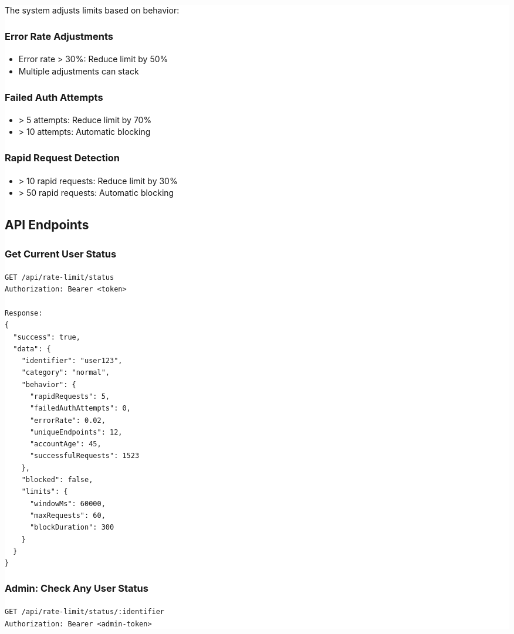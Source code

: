 The system adjusts limits based on behavior:

### Error Rate Adjustments
- Error rate > 30%: Reduce limit by 50%
- Multiple adjustments can stack

### Failed Auth Attempts
- \> 5 attempts: Reduce limit by 70%
- \> 10 attempts: Automatic blocking

### Rapid Request Detection
- \> 10 rapid requests: Reduce limit by 30%
- \> 50 rapid requests: Automatic blocking

## API Endpoints

### Get Current User Status
```http
GET /api/rate-limit/status
Authorization: Bearer <token>

Response:
{
  "success": true,
  "data": {
    "identifier": "user123",
    "category": "normal",
    "behavior": {
      "rapidRequests": 5,
      "failedAuthAttempts": 0,
      "errorRate": 0.02,
      "uniqueEndpoints": 12,
      "accountAge": 45,
      "successfulRequests": 1523
    },
    "blocked": false,
    "limits": {
      "windowMs": 60000,
      "maxRequests": 60,
      "blockDuration": 300
    }
  }
}
```

### Admin: Check Any User Status
```http
GET /api/rate-limit/status/:identifier
Authorization: Bearer <admin-token>
```
